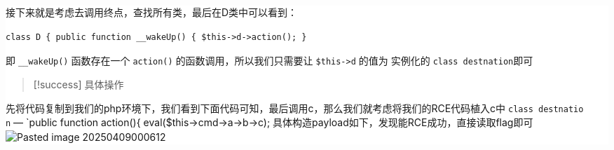 接下来就是考虑去调用终点，查找所有类，最后在D类中可以看到：

```
class D { public function __wakeUp() { $this->d->action(); }
```

即 `__wakeUp()` 函数存在一个 `action()` 的函数调用，所以我们只需要让 `$this->d` 的值为 实例化的 `class destnation`即可


> [!success] 具体操作

先将代码复制到我们的php环境下，我们看到下面代码可知，最后调用c，那么我们就考虑将我们的RCE代码植入c中
`class destnation` — `public function action(){ eval($this->cmd->a->b->c); 
具体构造payload如下，发现能RCE成功，直接读取flag即可
![Pasted image 20250409000612](https://github.com/user-attachments/assets/35a22f5e-62da-4824-8ab9-558f2245deab)




